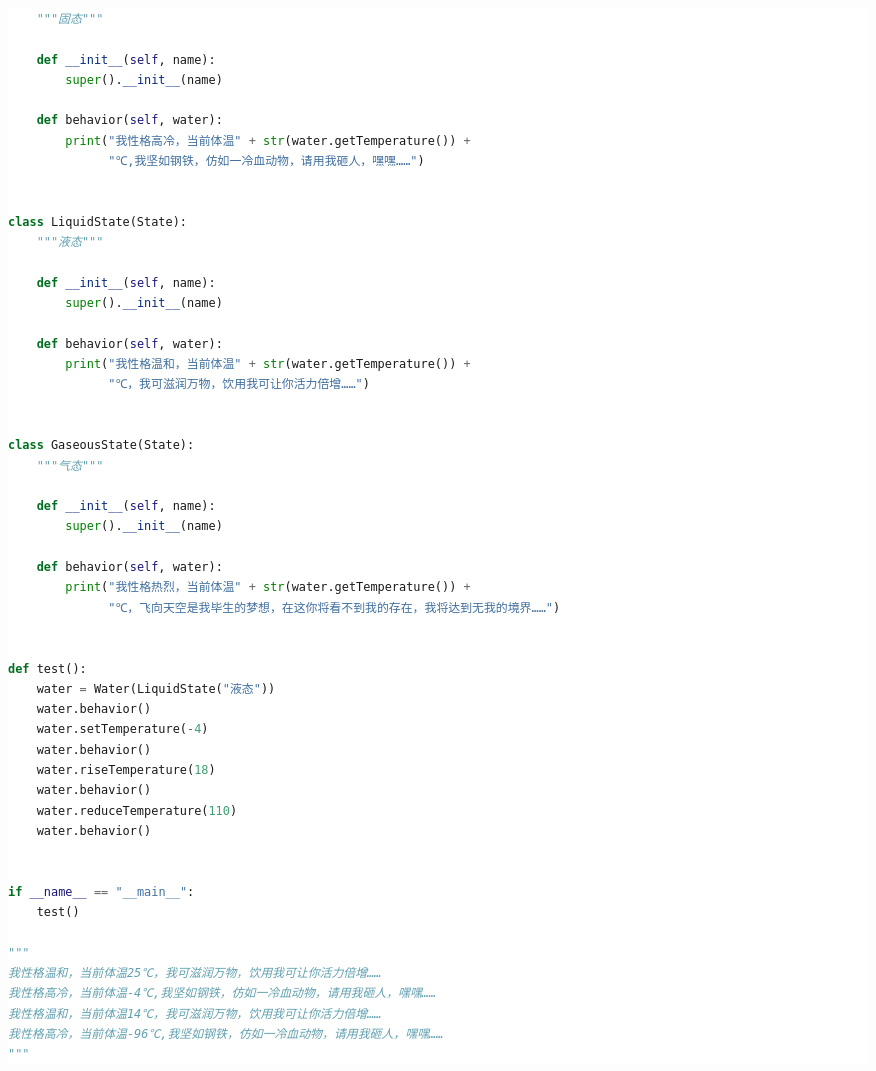``` python
    """固态"""

    def __init__(self, name):
        super().__init__(name)

    def behavior(self, water):
        print("我性格高冷，当前体温" + str(water.getTemperature()) +
              "℃,我坚如钢铁，仿如一冷血动物，请用我砸人，嘿嘿……")


class LiquidState(State):
    """液态"""

    def __init__(self, name):
        super().__init__(name)

    def behavior(self, water):
        print("我性格温和，当前体温" + str(water.getTemperature()) +
              "℃，我可滋润万物，饮用我可让你活力倍增……")


class GaseousState(State):
    """气态"""

    def __init__(self, name):
        super().__init__(name)

    def behavior(self, water):
        print("我性格热烈，当前体温" + str(water.getTemperature()) +
              "℃，飞向天空是我毕生的梦想，在这你将看不到我的存在，我将达到无我的境界……")


def test():
    water = Water(LiquidState("液态"))
    water.behavior()
    water.setTemperature(-4)
    water.behavior()
    water.riseTemperature(18)
    water.behavior()
    water.reduceTemperature(110)
    water.behavior()


if __name__ == "__main__":
    test()

"""
我性格温和，当前体温25℃，我可滋润万物，饮用我可让你活力倍增……
我性格高冷，当前体温-4℃,我坚如钢铁，仿如一冷血动物，请用我砸人，嘿嘿……
我性格温和，当前体温14℃，我可滋润万物，饮用我可让你活力倍增……
我性格高冷，当前体温-96℃,我坚如钢铁，仿如一冷血动物，请用我砸人，嘿嘿……
"""
```

